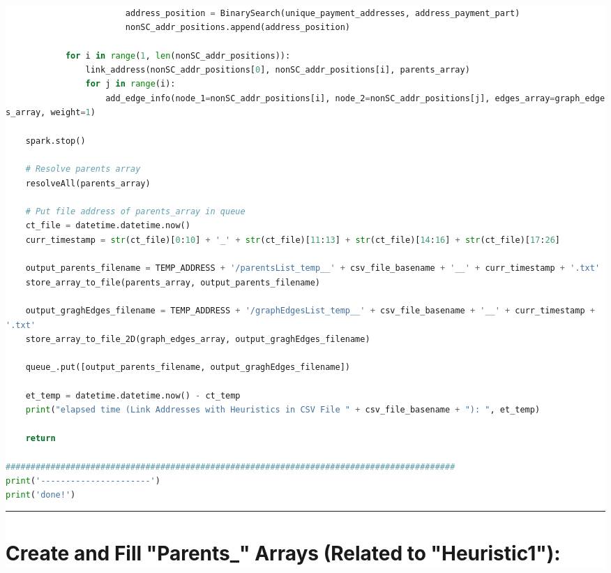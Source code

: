 ```python
                        address_position = BinarySearch(unique_payment_addresses, address_payment_part)
                        nonSC_addr_positions.append(address_position) 

            for i in range(1, len(nonSC_addr_positions)):
                link_address(nonSC_addr_positions[0], nonSC_addr_positions[i], parents_array)                
                for j in range(i):
                    add_edge_info(node_1=nonSC_addr_positions[i], node_2=nonSC_addr_positions[j], edges_array=graph_edges_array, weight=1)

    spark.stop()

    # Resolve parents array
    resolveAll(parents_array)

    # Put file address of parents_array in queue
    ct_file = datetime.datetime.now()
    curr_timestamp = str(ct_file)[0:10] + '_' + str(ct_file)[11:13] + str(ct_file)[14:16] + str(ct_file)[17:26]

    output_parents_filename = TEMP_ADDRESS + '/parentsList_temp__' + csv_file_basename + '__' + curr_timestamp + '.txt'
    store_array_to_file(parents_array, output_parents_filename)

    output_graghEdges_filename = TEMP_ADDRESS + '/graphEdgesList_temp__' + csv_file_basename + '__' + curr_timestamp + '.txt'
    store_array_to_file_2D(graph_edges_array, output_graghEdges_filename)

    queue_.put([output_parents_filename, output_graghEdges_filename])

    et_temp = datetime.datetime.now() - ct_temp
    print("elapsed time (Link Addresses with Heuristics in CSV File " + csv_file_basename + "): ", et_temp)

    return

##########################################################################################
print('----------------------')
print('done!')

```



***


# Create and Fill "Parents_" Arrays (Related to "Heuristic1"):
